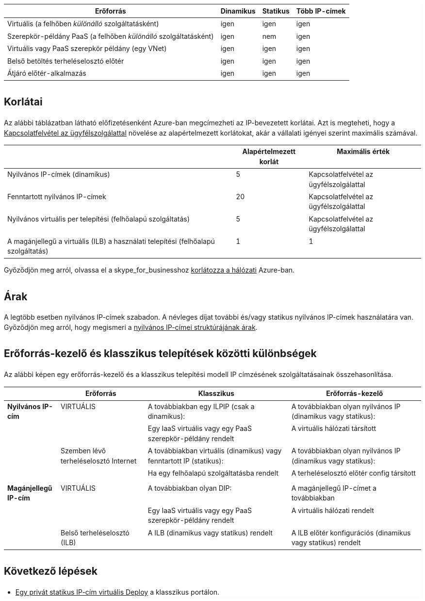 |Erőforrás|Dinamikus|Statikus|Több IP-címek|
|---|---|---|---|
|Virtuális (a felhőben *különálló* szolgáltatásként)|igen|igen|igen|
|Szerepkör-példány PaaS (a felhőben *különálló* szolgáltatásként)|igen|nem|igen|
|Virtuális vagy PaaS szerepkör példány (egy VNet)|igen|igen|igen|
|Belső betöltés terheléselosztó előtér|igen|igen|igen|
|Átjáró előtér-alkalmazás|igen|igen|igen|

## <a name="limits"></a>Korlátai

Az alábbi táblázatban látható előfizetésenként Azure-ban megcímezheti az IP-bevezetett korlátai. Azt is megteheti, hogy a [Kapcsolatfelvétel az ügyfélszolgálattal](https://portal.azure.com/#blade/Microsoft_Azure_Support/HelpAndSupportBlade) növelése az alapértelmezett korlátokat, akár a vállalati igényei szerint maximális számával.

||Alapértelmezett korlát|Maximális érték|
|---|---|---|
|Nyilvános IP-címek (dinamikus)|5|Kapcsolatfelvétel az ügyfélszolgálattal|
|Fenntartott nyilvános IP-címek|20|Kapcsolatfelvétel az ügyfélszolgálattal|
|Nyilvános virtuális per telepítési (felhőalapú szolgáltatás)|5|Kapcsolatfelvétel az ügyfélszolgálattal|
|A magánjellegű a virtuális (ILB) a használati telepítési (felhőalapú szolgáltatás)|1|1|

Győződjön meg arról, olvassa el a skype_for_businesshoz [korlátozza a hálózati](azure-subscription-service-limits.md#networking-limits) Azure-ban.

## <a name="pricing"></a>Árak

A legtöbb esetben nyilvános IP-címek szabadon. A névleges díjat további és/vagy statikus nyilvános IP-címek használatára van. Győződjön meg arról, hogy megismeri a [nyilvános IP-címei struktúrájának árak](https://azure.microsoft.com/pricing/details/ip-addresses/).

## <a name="differences-between-resource-manager-and-classic-deployments"></a>Erőforrás-kezelő és klasszikus telepítések közötti különbségek
Az alábbi képen egy erőforrás-kezelő és a klasszikus telepítési modell IP címzésének szolgáltatásainak összehasonlítása.

||Erőforrás|Klasszikus|Erőforrás-kezelő|
|---|---|---|---|
|**Nyilvános IP-cím**|VIRTUÁLIS|A továbbiakban egy ILPIP (csak a dinamikus):|A továbbiakban olyan nyilvános IP (dinamikus vagy statikus):|
|||Egy IaaS virtuális vagy egy PaaS szerepkör-példány rendelt|A virtuális hálózati társított|
||Szemben lévő terheléselosztó Internet|A továbbiakban virtuális (dinamikus) vagy fenntartott IP (statikus):|A továbbiakban olyan nyilvános IP (dinamikus vagy statikus):|
|||Ha egy felhőalapú szolgáltatásba rendelt|A terheléselosztó előtér config társított|
||||
|**Magánjellegű IP-cím**|VIRTUÁLIS|A továbbiakban olyan DIP:|A magánjellegű IP-címet a továbbiakban|
|||Egy IaaS virtuális vagy egy PaaS szerepkör-példány rendelt|A virtuális hálózati rendelt|
||Belső terheléselosztó (ILB)|A ILB (dinamikus vagy statikus) rendelt|A ILB előtér konfigurációs (dinamikus vagy statikus) rendelt|

## <a name="next-steps"></a>Következő lépések
- [Egy privát statikus IP-cím virtuális Deploy](virtual-networks-static-private-ip-classic-pportal.md) a klasszikus portálon.
